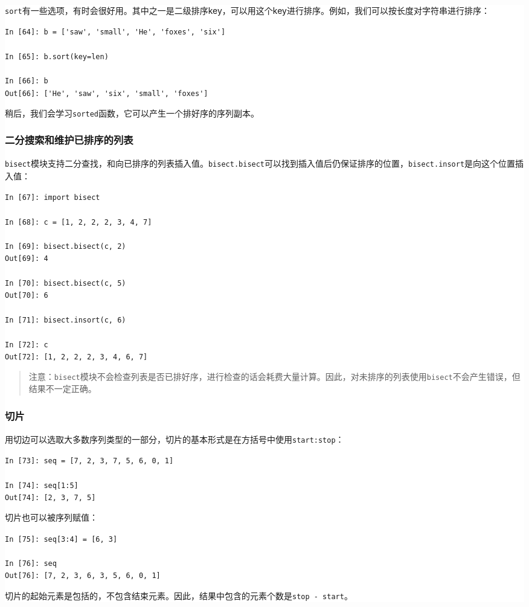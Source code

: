 `sort`有一些选项，有时会很好用。其中之一是二级排序key，可以用这个key进行排序。例如，我们可以按长度对字符串进行排序：

```
In [64]: b = ['saw', 'small', 'He', 'foxes', 'six']

In [65]: b.sort(key=len)

In [66]: b
Out[66]: ['He', 'saw', 'six', 'small', 'foxes']
```

稍后，我们会学习`sorted`函数，它可以产生一个排好序的序列副本。

### 二分搜索和维护已排序的列表

`bisect`模块支持二分查找，和向已排序的列表插入值。`bisect.bisect`可以找到插入值后仍保证排序的位置，`bisect.insort`是向这个位置插入值：

```
In [67]: import bisect

In [68]: c = [1, 2, 2, 2, 3, 4, 7]

In [69]: bisect.bisect(c, 2)
Out[69]: 4

In [70]: bisect.bisect(c, 5)
Out[70]: 6

In [71]: bisect.insort(c, 6)

In [72]: c
Out[72]: [1, 2, 2, 2, 3, 4, 6, 7]
```

> 注意：`bisect`模块不会检查列表是否已排好序，进行检查的话会耗费大量计算。因此，对未排序的列表使用`bisect`不会产生错误，但结果不一定正确。

### 切片

用切边可以选取大多数序列类型的一部分，切片的基本形式是在方括号中使用`start:stop`：

```
In [73]: seq = [7, 2, 3, 7, 5, 6, 0, 1]

In [74]: seq[1:5]
Out[74]: [2, 3, 7, 5]
```

切片也可以被序列赋值：

```
In [75]: seq[3:4] = [6, 3]

In [76]: seq
Out[76]: [7, 2, 3, 6, 3, 5, 6, 0, 1]
```

切片的起始元素是包括的，不包含结束元素。因此，结果中包含的元素个数是`stop - start`。
